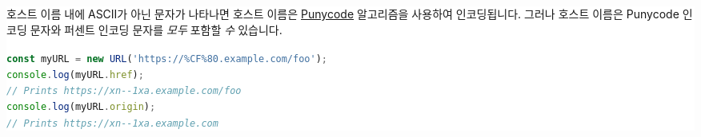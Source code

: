 호스트 이름 내에 ASCII가 아닌 문자가 나타나면 호스트 이름은 [Punycode](https://tools.ietf.org/html/rfc5891#section-4.4) 알고리즘을 사용하여 인코딩됩니다. 그러나 호스트 이름은 Punycode 인코딩 문자와 퍼센트 인코딩 문자를 *모두* 포함할 *수* 있습니다.

```js [ESM]
const myURL = new URL('https://%CF%80.example.com/foo');
console.log(myURL.href);
// Prints https://xn--1xa.example.com/foo
console.log(myURL.origin);
// Prints https://xn--1xa.example.com
```

